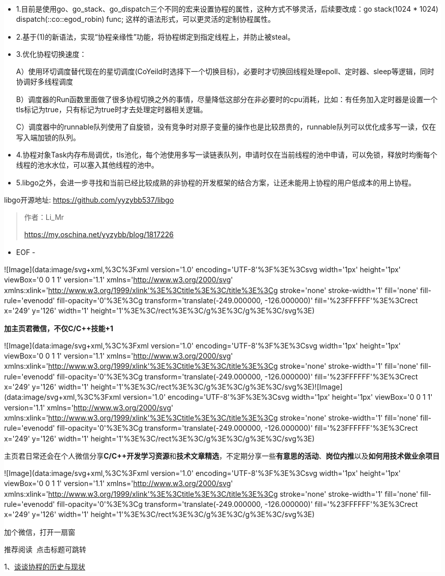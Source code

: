 - 1.目前是使用go、go_stack、go_dispatch三个不同的宏来设置协程的属性，这种方式不够灵活，后续要改成：go stack(1024 * 1024) dispatch(::co::egod_robin) func; 这样的语法形式，可以更灵活的定制协程属性。

- 2.基于(1)的新语法，实现“协程亲缘性”功能，将协程绑定到指定线程上，并防止被steal。

- 3.优化协程切换速度：

  A）使用环切调度替代现在的星切调度(CoYeild时选择下一个切换目标)，必要时才切换回线程处理epoll、定时器、sleep等逻辑，同时协调好多线程调度

  B）调度器的Run函数里面做了很多协程切换之外的事情，尽量降低这部分在非必要时的cpu消耗，比如：有任务加入定时器是设置一个tls标记为true，只有标记为true时才去处理定时器相关逻辑。

  C）调度器中的runnable队列使用了自旋锁，没有竞争时对原子变量的操作也是比较昂贵的，runnable队列可以优化成多写一读，仅在写入端加锁的队列。

- 4.协程对象Task内存布局调优，tls池化，每个池使用多写一读链表队列，申请时仅在当前线程的池中申请，可以免锁，释放时均衡每个线程的池水水位，可以塞入其他线程的池中。

- 5.libgo之外，会进一步寻找和当前已经比较成熟的非协程的开发框架的结合方案，让还未能用上协程的用户低成本的用上协程。

libgo开源地址: https://github.com/yyzybb537/libgo

> 作者：Li_Mr
>
> https://my.oschina.net/yyzybb/blog/1817226

- EOF -

!\[Image\](data:image/svg+xml,%3C%3Fxml version='1.0' encoding='UTF-8'%3F%3E%3Csvg width='1px' height='1px' viewBox='0 0 1 1' version='1.1' xmlns='http://www.w3.org/2000/svg' xmlns:xlink='http://www.w3.org/1999/xlink'%3E%3Ctitle%3E%3C/title%3E%3Cg stroke='none' stroke-width='1' fill='none' fill-rule='evenodd' fill-opacity='0'%3E%3Cg transform='translate(-249.000000, -126.000000)' fill='%23FFFFFF'%3E%3Crect x='249' y='126' width='1' height='1'%3E%3C/rect%3E%3C/g%3E%3C/g%3E%3C/svg%3E)

**加主页君微信，不仅C/C++技能+1**

!\[Image\](data:image/svg+xml,%3C%3Fxml version='1.0' encoding='UTF-8'%3F%3E%3Csvg width='1px' height='1px' viewBox='0 0 1 1' version='1.1' xmlns='http://www.w3.org/2000/svg' xmlns:xlink='http://www.w3.org/1999/xlink'%3E%3Ctitle%3E%3C/title%3E%3Cg stroke='none' stroke-width='1' fill='none' fill-rule='evenodd' fill-opacity='0'%3E%3Cg transform='translate(-249.000000, -126.000000)' fill='%23FFFFFF'%3E%3Crect x='249' y='126' width='1' height='1'%3E%3C/rect%3E%3C/g%3E%3C/g%3E%3C/svg%3E)!\[Image\](data:image/svg+xml,%3C%3Fxml version='1.0' encoding='UTF-8'%3F%3E%3Csvg width='1px' height='1px' viewBox='0 0 1 1' version='1.1' xmlns='http://www.w3.org/2000/svg' xmlns:xlink='http://www.w3.org/1999/xlink'%3E%3Ctitle%3E%3C/title%3E%3Cg stroke='none' stroke-width='1' fill='none' fill-rule='evenodd' fill-opacity='0'%3E%3Cg transform='translate(-249.000000, -126.000000)' fill='%23FFFFFF'%3E%3Crect x='249' y='126' width='1' height='1'%3E%3C/rect%3E%3C/g%3E%3C/g%3E%3C/svg%3E)

主页君日常还会在个人微信分享**C/C++开发学习资源**和**技术文章精选**，不定期分享一些**有意思的活动**、**岗位内推**以及**如何用技术做业余项目**

!\[Image\](data:image/svg+xml,%3C%3Fxml version='1.0' encoding='UTF-8'%3F%3E%3Csvg width='1px' height='1px' viewBox='0 0 1 1' version='1.1' xmlns='http://www.w3.org/2000/svg' xmlns:xlink='http://www.w3.org/1999/xlink'%3E%3Ctitle%3E%3C/title%3E%3Cg stroke='none' stroke-width='1' fill='none' fill-rule='evenodd' fill-opacity='0'%3E%3Cg transform='translate(-249.000000, -126.000000)' fill='%23FFFFFF'%3E%3Crect x='249' y='126' width='1' height='1'%3E%3C/rect%3E%3C/g%3E%3C/g%3E%3C/svg%3E)

加个微信，打开一扇窗

推荐阅读  点击标题可跳转

1、[谈谈协程的历史与现状](http://mp.weixin.qq.com/s?__biz=MzAxNDI5NzEzNg==&mid=2651170341&idx=1&sn=1edef0c3519f40dc554416ca40d69cb9&chksm=8064777ab713fe6cfb08ccaeb5b5c589f12ba5d03db69e5f6cdc82f708b23f2f563f5759e28c&scene=21#wechat_redirect)
